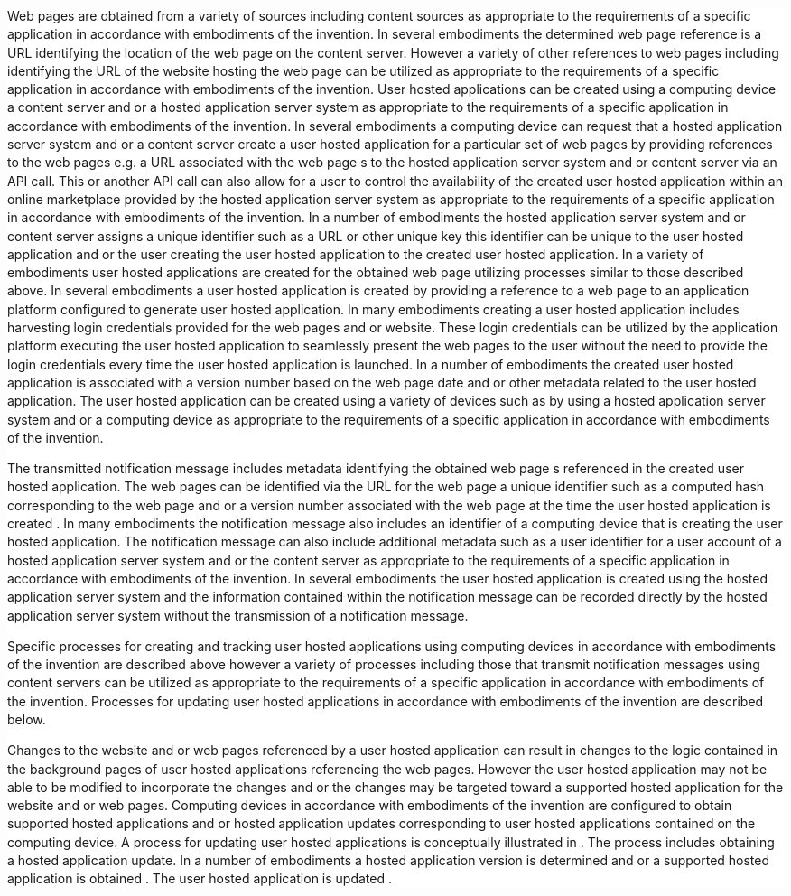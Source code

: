 Web pages are obtained from a variety of sources including content sources as appropriate to the requirements of a specific application in accordance with embodiments of the invention. In several embodiments the determined web page reference is a URL identifying the location of the web page on the content server. However a variety of other references to web pages including identifying the URL of the website hosting the web page can be utilized as appropriate to the requirements of a specific application in accordance with embodiments of the invention. User hosted applications can be created using a computing device a content server and or a hosted application server system as appropriate to the requirements of a specific application in accordance with embodiments of the invention. In several embodiments a computing device can request that a hosted application server system and or a content server create a user hosted application for a particular set of web pages by providing references to the web pages e.g. a URL associated with the web page s to the hosted application server system and or content server via an API call. This or another API call can also allow for a user to control the availability of the created user hosted application within an online marketplace provided by the hosted application server system as appropriate to the requirements of a specific application in accordance with embodiments of the invention. In a number of embodiments the hosted application server system and or content server assigns a unique identifier such as a URL or other unique key this identifier can be unique to the user hosted application and or the user creating the user hosted application to the created user hosted application. In a variety of embodiments user hosted applications are created for the obtained web page utilizing processes similar to those described above. In several embodiments a user hosted application is created by providing a reference to a web page to an application platform configured to generate user hosted application. In many embodiments creating a user hosted application includes harvesting login credentials provided for the web pages and or website. These login credentials can be utilized by the application platform executing the user hosted application to seamlessly present the web pages to the user without the need to provide the login credentials every time the user hosted application is launched. In a number of embodiments the created user hosted application is associated with a version number based on the web page date and or other metadata related to the user hosted application. The user hosted application can be created using a variety of devices such as by using a hosted application server system and or a computing device as appropriate to the requirements of a specific application in accordance with embodiments of the invention.

The transmitted notification message includes metadata identifying the obtained web page s referenced in the created user hosted application. The web pages can be identified via the URL for the web page a unique identifier such as a computed hash corresponding to the web page and or a version number associated with the web page at the time the user hosted application is created . In many embodiments the notification message also includes an identifier of a computing device that is creating the user hosted application. The notification message can also include additional metadata such as a user identifier for a user account of a hosted application server system and or the content server as appropriate to the requirements of a specific application in accordance with embodiments of the invention. In several embodiments the user hosted application is created using the hosted application server system and the information contained within the notification message can be recorded directly by the hosted application server system without the transmission of a notification message.

Specific processes for creating and tracking user hosted applications using computing devices in accordance with embodiments of the invention are described above however a variety of processes including those that transmit notification messages using content servers can be utilized as appropriate to the requirements of a specific application in accordance with embodiments of the invention. Processes for updating user hosted applications in accordance with embodiments of the invention are described below.

Changes to the website and or web pages referenced by a user hosted application can result in changes to the logic contained in the background pages of user hosted applications referencing the web pages. However the user hosted application may not be able to be modified to incorporate the changes and or the changes may be targeted toward a supported hosted application for the website and or web pages. Computing devices in accordance with embodiments of the invention are configured to obtain supported hosted applications and or hosted application updates corresponding to user hosted applications contained on the computing device. A process for updating user hosted applications is conceptually illustrated in . The process includes obtaining a hosted application update. In a number of embodiments a hosted application version is determined and or a supported hosted application is obtained . The user hosted application is updated .
